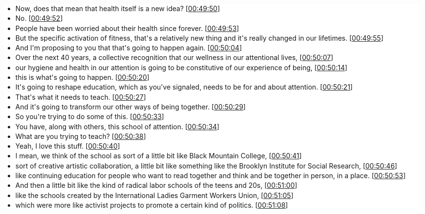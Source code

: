 *  Now, does that mean that health itself is a new idea? [[00:49:50](https://www.youtube.com/watch?v=ihGEL8ICXVM&t=2990.8s)]
*  No. [[00:49:52](https://www.youtube.com/watch?v=ihGEL8ICXVM&t=2992.92s)]
*  People have been worried about their health since forever. [[00:49:53](https://www.youtube.com/watch?v=ihGEL8ICXVM&t=2993.7200000000003s)]
*  But the specific activation of fitness, that's a relatively new thing and it's really changed in our lifetimes. [[00:49:55](https://www.youtube.com/watch?v=ihGEL8ICXVM&t=2995.92s)]
*  And I'm proposing to you that that's going to happen again. [[00:50:04](https://www.youtube.com/watch?v=ihGEL8ICXVM&t=3004.2400000000002s)]
*  Over the next 40 years, a collective recognition that our wellness in our attentional lives, [[00:50:07](https://www.youtube.com/watch?v=ihGEL8ICXVM&t=3007.72s)]
*  our hygiene and health in our attention is going to be constitutive of our experience of being, [[00:50:14](https://www.youtube.com/watch?v=ihGEL8ICXVM&t=3014.52s)]
*  this is what's going to happen. [[00:50:20](https://www.youtube.com/watch?v=ihGEL8ICXVM&t=3020.52s)]
*  It's going to reshape education, which as you've signaled, needs to be for and about attention. [[00:50:21](https://www.youtube.com/watch?v=ihGEL8ICXVM&t=3021.52s)]
*  That's what it needs to teach. [[00:50:27](https://www.youtube.com/watch?v=ihGEL8ICXVM&t=3027.3999999999996s)]
*  And it's going to transform our other ways of being together. [[00:50:29](https://www.youtube.com/watch?v=ihGEL8ICXVM&t=3029.04s)]
*  So you're trying to do some of this. [[00:50:33](https://www.youtube.com/watch?v=ihGEL8ICXVM&t=3033.0s)]
*  You have, along with others, this school of attention. [[00:50:34](https://www.youtube.com/watch?v=ihGEL8ICXVM&t=3034.68s)]
*  What are you trying to teach? [[00:50:38](https://www.youtube.com/watch?v=ihGEL8ICXVM&t=3038.3599999999997s)]
*  Yeah, I love this stuff. [[00:50:40](https://www.youtube.com/watch?v=ihGEL8ICXVM&t=3040.0s)]
*  I mean, we think of the school as sort of a little bit like Black Mountain College, [[00:50:41](https://www.youtube.com/watch?v=ihGEL8ICXVM&t=3041.9199999999996s)]
*  sort of creative artistic collaboration, a little bit like something like the Brooklyn Institute for Social Research, [[00:50:46](https://www.youtube.com/watch?v=ihGEL8ICXVM&t=3046.44s)]
*  like continuing education for people who want to read together and think and be together in person, in a place. [[00:50:53](https://www.youtube.com/watch?v=ihGEL8ICXVM&t=3053.48s)]
*  And then a little bit like the kind of radical labor schools of the teens and 20s, [[00:51:00](https://www.youtube.com/watch?v=ihGEL8ICXVM&t=3060.0s)]
*  like the schools created by the International Ladies Garment Workers Union, [[00:51:05](https://www.youtube.com/watch?v=ihGEL8ICXVM&t=3065.56s)]
*  which were more like activist projects to promote a certain kind of politics. [[00:51:08](https://www.youtube.com/watch?v=ihGEL8ICXVM&t=3068.92s)]
